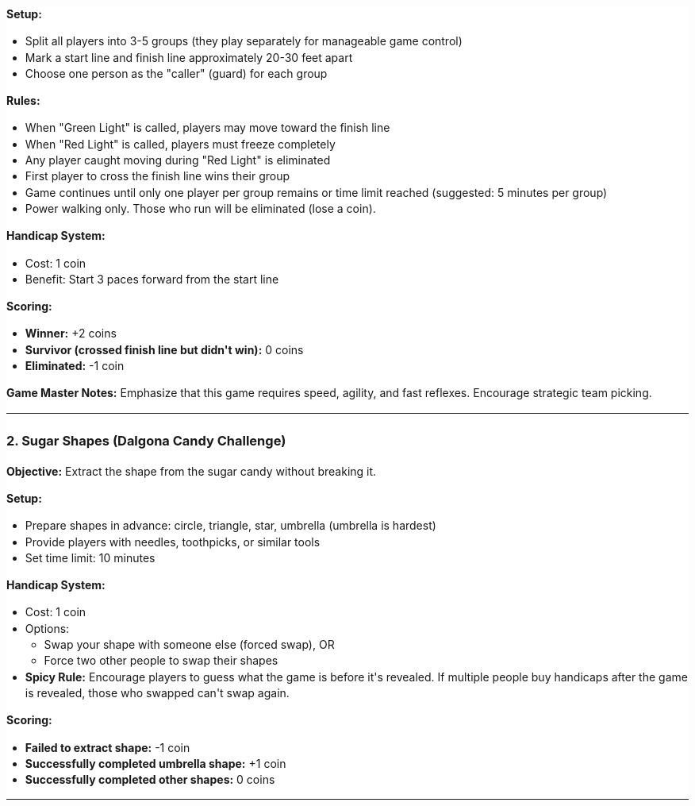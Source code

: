 **Setup:**

- Split all players into 3-5 groups (they play separately for manageable game control)
- Mark a start line and finish line approximately 20-30 feet apart
- Choose one person as the "caller" (guard) for each group

**Rules:**

- When "Green Light" is called, players may move toward the finish line
- When "Red Light" is called, players must freeze completely
- Any player caught moving during "Red Light" is eliminated
- First player to cross the finish line wins their group
- Game continues until only one player per group remains or time limit reached (suggested: 5 minutes per group)
- Power walking only. Those who run will be eliminated (lose a coin).

**Handicap System:**

- Cost: 1 coin
- Benefit: Start 3 paces forward from the start line

**Scoring:**

- **Winner:** +2 coins
- **Survivor (crossed finish line but didn't win):** 0 coins  
- **Eliminated:** -1 coin

**Game Master Notes:** Emphasize that this game requires speed, agility, and fast reflexes. Encourage strategic team picking.

---

### 2. Sugar Shapes (Dalgona Candy Challenge)
**Objective:** Extract the shape from the sugar candy without breaking it.

**Setup:**

- Prepare shapes in advance: circle, triangle, star, umbrella (umbrella is hardest)
- Provide players with needles, toothpicks, or similar tools
- Set time limit: 10 minutes

**Handicap System:**

- Cost: 1 coin
- Options: 
  - Swap your shape with someone else (forced swap), OR
  - Force two other people to swap their shapes
- **Spicy Rule:** Encourage players to guess what the game is before it's revealed. If multiple people buy handicaps after the game is revealed, those who swapped can't swap again.

**Scoring:**

- **Failed to extract shape:** -1 coin
- **Successfully completed umbrella shape:** +1 coin
- **Successfully completed other shapes:** 0 coins

---

